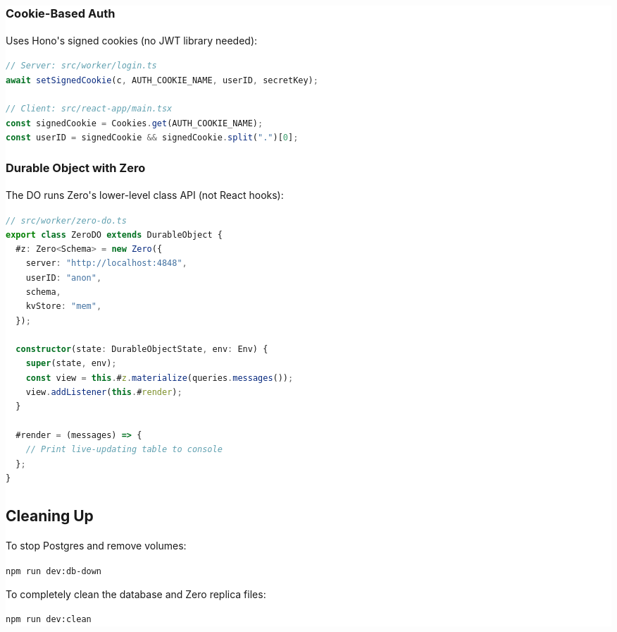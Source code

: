 ```typescript
```

### Cookie-Based Auth

Uses Hono's signed cookies (no JWT library needed):

```typescript
// Server: src/worker/login.ts
await setSignedCookie(c, AUTH_COOKIE_NAME, userID, secretKey);

// Client: src/react-app/main.tsx
const signedCookie = Cookies.get(AUTH_COOKIE_NAME);
const userID = signedCookie && signedCookie.split(".")[0];
```

### Durable Object with Zero

The DO runs Zero's lower-level class API (not React hooks):

```typescript
// src/worker/zero-do.ts
export class ZeroDO extends DurableObject {
  #z: Zero<Schema> = new Zero({
    server: "http://localhost:4848",
    userID: "anon",
    schema,
    kvStore: "mem",
  });

  constructor(state: DurableObjectState, env: Env) {
    super(state, env);
    const view = this.#z.materialize(queries.messages());
    view.addListener(this.#render);
  }

  #render = (messages) => {
    // Print live-updating table to console
  };
}
```

## Cleaning Up

To stop Postgres and remove volumes:

```bash
npm run dev:db-down
```

To completely clean the database and Zero replica files:

```bash
npm run dev:clean
```
